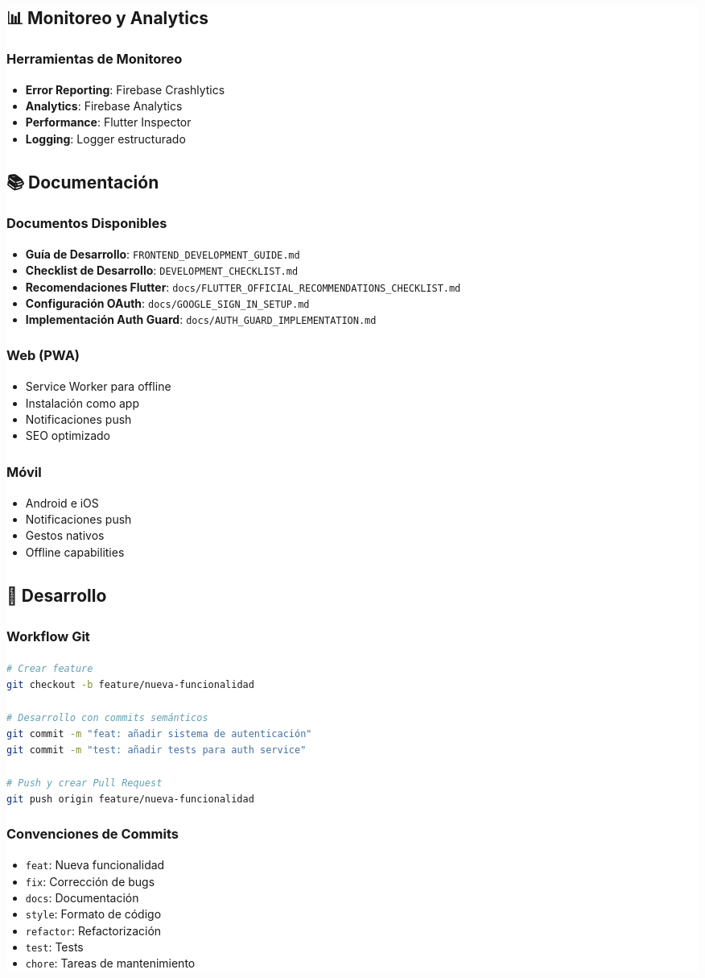 ## 📊 Monitoreo y Analytics

### Herramientas de Monitoreo
- **Error Reporting**: Firebase Crashlytics
- **Analytics**: Firebase Analytics
- **Performance**: Flutter Inspector
- **Logging**: Logger estructurado

## 📚 Documentación

### Documentos Disponibles
- **Guía de Desarrollo**: `FRONTEND_DEVELOPMENT_GUIDE.md`
- **Checklist de Desarrollo**: `DEVELOPMENT_CHECKLIST.md`
- **Recomendaciones Flutter**: `docs/FLUTTER_OFFICIAL_RECOMMENDATIONS_CHECKLIST.md`
- **Configuración OAuth**: `docs/GOOGLE_SIGN_IN_SETUP.md`
- **Implementación Auth Guard**: `docs/AUTH_GUARD_IMPLEMENTATION.md`

### Web (PWA)
- Service Worker para offline
- Instalación como app
- Notificaciones push
- SEO optimizado

### Móvil
- Android e iOS
- Notificaciones push
- Gestos nativos
- Offline capabilities

## 🔧 Desarrollo

### Workflow Git
```bash
# Crear feature
git checkout -b feature/nueva-funcionalidad

# Desarrollo con commits semánticos
git commit -m "feat: añadir sistema de autenticación"
git commit -m "test: añadir tests para auth service"

# Push y crear Pull Request
git push origin feature/nueva-funcionalidad
```

### Convenciones de Commits
- `feat`: Nueva funcionalidad
- `fix`: Corrección de bugs
- `docs`: Documentación
- `style`: Formato de código
- `refactor`: Refactorización
- `test`: Tests
- `chore`: Tareas de mantenimiento
